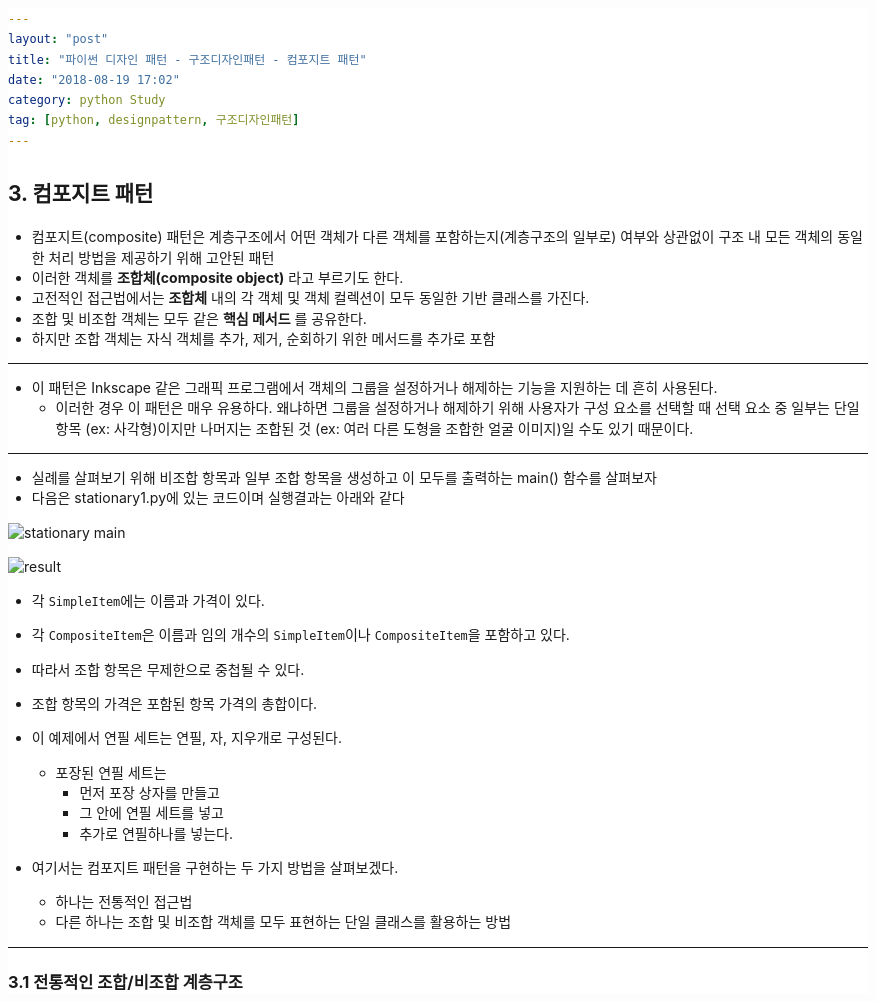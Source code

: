 ```yaml
---
layout: "post"
title: "파이썬 디자인 패턴 - 구조디자인패턴 - 컴포지트 패턴"
date: "2018-08-19 17:02"
category: python Study
tag: [python, designpattern, 구조디자인패턴]
---
```


## 3. 컴포지트 패턴

* 컴포지트(composite) 패턴은 계층구조에서 어떤 객체가 다른 객체를 포함하는지(계층구조의 일부로) 여부와 상관없이 구조 내 모든 객체의 동일한 처리 방법을 제공하기 위해 고안된 패턴
* 이러한 객체를 **조합체(composite object)** 라고 부르기도 한다.
* 고전적인 접근법에서는 **조합체** 내의 각 객체 및 객체 컬렉션이 모두 동일한 기반 클래스를 가진다.
* 조합 및 비조합 객체는 모두 같은 **핵심 메서드** 를 공유한다.
* 하지만 조합 객체는 자식 객체를 추가, 제거, 순회하기 위한 메서드를 추가로 포함

---

- 이 패턴은 Inkscape 같은 그래픽 프로그램에서 객체의 그룹을 설정하거나 해제하는 기능을 지원하는 데 흔히 사용된다.
  - 이러한 경우 이 패턴은 매우 유용하다. 왜냐하면 그룹을 설정하거나 해제하기 위해 사용자가 구성 요소를 선택할 때 선택 요소 중 일부는 단일 항목 (ex: 사각형)이지만 나머지는 조합된 것 (ex: 여러 다른 도형을 조합한 얼굴 이미지)일 수도 있기 때문이다.

---

- 실례를 살펴보기 위해 비조합 항목과 일부 조합 항목을 생성하고 이 모두를 출력하는 main() 함수를 살펴보자
- 다음은 stationary1.py에 있는 코드이며 실행결과는 아래와 같다

![stationary main](http://mino-park7.github.io/assets/images/2018/08/stationary-main.png)

![result](http://mino-park7.github.io/assets/images/2018/08/result.png)

- 각 `SimpleItem`에는 이름과 가격이 있다.
- 각 `CompositeItem`은 이름과 임의 개수의 `SimpleItem`이나 `CompositeItem`을 포함하고 있다.
- 따라서 조합 항목은 무제한으로 중첩될 수 있다.
- 조합 항목의 가격은 포함된 항목 가격의 총합이다.

- 이 예제에서 연필 세트는 연필, 자, 지우개로 구성된다.
  - 포장된 연필 세트는
    - 먼저 포장 상자를 만들고
    - 그 안에 연필 세트를 넣고
    - 추가로 연필하나를 넣는다.
- 여기서는 컴포지트 패턴을 구현하는 두 가지 방법을 살펴보겠다.
  - 하나는 전통적인 접근법
  - 다른 하나는 조합 및 비조합 객체를 모두 표현하는 단일 클래스를 활용하는 방법


---


### 3.1 전통적인 조합/비조합 계층구조
